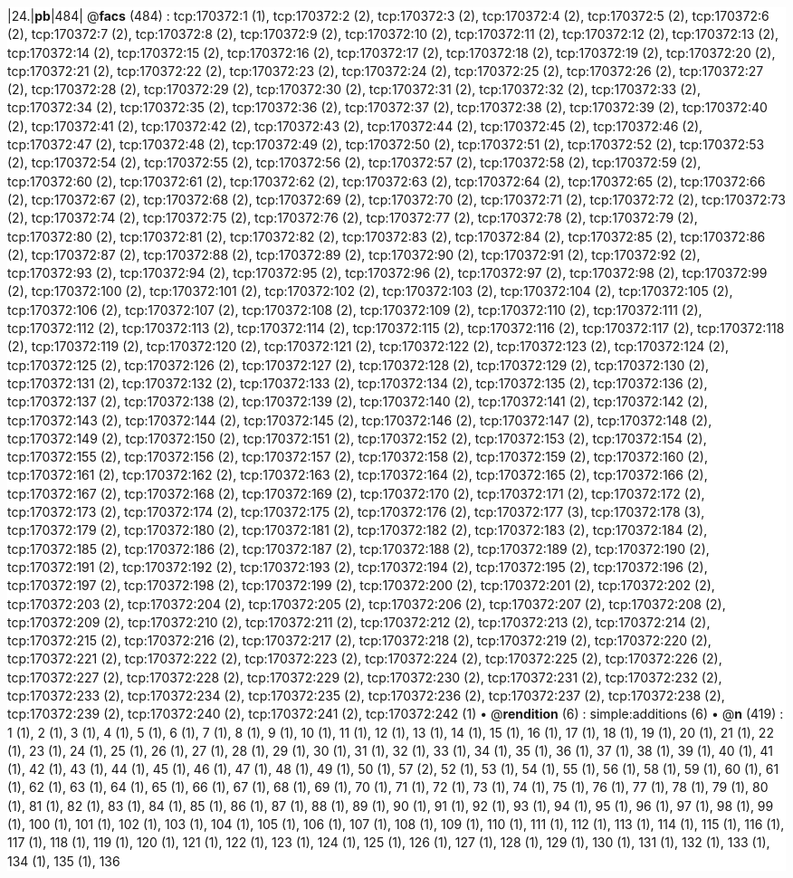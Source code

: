 |24.|__pb__|484| @__facs__ (484) : tcp:170372:1 (1), tcp:170372:2 (2), tcp:170372:3 (2), tcp:170372:4 (2), tcp:170372:5 (2), tcp:170372:6 (2), tcp:170372:7 (2), tcp:170372:8 (2), tcp:170372:9 (2), tcp:170372:10 (2), tcp:170372:11 (2), tcp:170372:12 (2), tcp:170372:13 (2), tcp:170372:14 (2), tcp:170372:15 (2), tcp:170372:16 (2), tcp:170372:17 (2), tcp:170372:18 (2), tcp:170372:19 (2), tcp:170372:20 (2), tcp:170372:21 (2), tcp:170372:22 (2), tcp:170372:23 (2), tcp:170372:24 (2), tcp:170372:25 (2), tcp:170372:26 (2), tcp:170372:27 (2), tcp:170372:28 (2), tcp:170372:29 (2), tcp:170372:30 (2), tcp:170372:31 (2), tcp:170372:32 (2), tcp:170372:33 (2), tcp:170372:34 (2), tcp:170372:35 (2), tcp:170372:36 (2), tcp:170372:37 (2), tcp:170372:38 (2), tcp:170372:39 (2), tcp:170372:40 (2), tcp:170372:41 (2), tcp:170372:42 (2), tcp:170372:43 (2), tcp:170372:44 (2), tcp:170372:45 (2), tcp:170372:46 (2), tcp:170372:47 (2), tcp:170372:48 (2), tcp:170372:49 (2), tcp:170372:50 (2), tcp:170372:51 (2), tcp:170372:52 (2), tcp:170372:53 (2), tcp:170372:54 (2), tcp:170372:55 (2), tcp:170372:56 (2), tcp:170372:57 (2), tcp:170372:58 (2), tcp:170372:59 (2), tcp:170372:60 (2), tcp:170372:61 (2), tcp:170372:62 (2), tcp:170372:63 (2), tcp:170372:64 (2), tcp:170372:65 (2), tcp:170372:66 (2), tcp:170372:67 (2), tcp:170372:68 (2), tcp:170372:69 (2), tcp:170372:70 (2), tcp:170372:71 (2), tcp:170372:72 (2), tcp:170372:73 (2), tcp:170372:74 (2), tcp:170372:75 (2), tcp:170372:76 (2), tcp:170372:77 (2), tcp:170372:78 (2), tcp:170372:79 (2), tcp:170372:80 (2), tcp:170372:81 (2), tcp:170372:82 (2), tcp:170372:83 (2), tcp:170372:84 (2), tcp:170372:85 (2), tcp:170372:86 (2), tcp:170372:87 (2), tcp:170372:88 (2), tcp:170372:89 (2), tcp:170372:90 (2), tcp:170372:91 (2), tcp:170372:92 (2), tcp:170372:93 (2), tcp:170372:94 (2), tcp:170372:95 (2), tcp:170372:96 (2), tcp:170372:97 (2), tcp:170372:98 (2), tcp:170372:99 (2), tcp:170372:100 (2), tcp:170372:101 (2), tcp:170372:102 (2), tcp:170372:103 (2), tcp:170372:104 (2), tcp:170372:105 (2), tcp:170372:106 (2), tcp:170372:107 (2), tcp:170372:108 (2), tcp:170372:109 (2), tcp:170372:110 (2), tcp:170372:111 (2), tcp:170372:112 (2), tcp:170372:113 (2), tcp:170372:114 (2), tcp:170372:115 (2), tcp:170372:116 (2), tcp:170372:117 (2), tcp:170372:118 (2), tcp:170372:119 (2), tcp:170372:120 (2), tcp:170372:121 (2), tcp:170372:122 (2), tcp:170372:123 (2), tcp:170372:124 (2), tcp:170372:125 (2), tcp:170372:126 (2), tcp:170372:127 (2), tcp:170372:128 (2), tcp:170372:129 (2), tcp:170372:130 (2), tcp:170372:131 (2), tcp:170372:132 (2), tcp:170372:133 (2), tcp:170372:134 (2), tcp:170372:135 (2), tcp:170372:136 (2), tcp:170372:137 (2), tcp:170372:138 (2), tcp:170372:139 (2), tcp:170372:140 (2), tcp:170372:141 (2), tcp:170372:142 (2), tcp:170372:143 (2), tcp:170372:144 (2), tcp:170372:145 (2), tcp:170372:146 (2), tcp:170372:147 (2), tcp:170372:148 (2), tcp:170372:149 (2), tcp:170372:150 (2), tcp:170372:151 (2), tcp:170372:152 (2), tcp:170372:153 (2), tcp:170372:154 (2), tcp:170372:155 (2), tcp:170372:156 (2), tcp:170372:157 (2), tcp:170372:158 (2), tcp:170372:159 (2), tcp:170372:160 (2), tcp:170372:161 (2), tcp:170372:162 (2), tcp:170372:163 (2), tcp:170372:164 (2), tcp:170372:165 (2), tcp:170372:166 (2), tcp:170372:167 (2), tcp:170372:168 (2), tcp:170372:169 (2), tcp:170372:170 (2), tcp:170372:171 (2), tcp:170372:172 (2), tcp:170372:173 (2), tcp:170372:174 (2), tcp:170372:175 (2), tcp:170372:176 (2), tcp:170372:177 (3), tcp:170372:178 (3), tcp:170372:179 (2), tcp:170372:180 (2), tcp:170372:181 (2), tcp:170372:182 (2), tcp:170372:183 (2), tcp:170372:184 (2), tcp:170372:185 (2), tcp:170372:186 (2), tcp:170372:187 (2), tcp:170372:188 (2), tcp:170372:189 (2), tcp:170372:190 (2), tcp:170372:191 (2), tcp:170372:192 (2), tcp:170372:193 (2), tcp:170372:194 (2), tcp:170372:195 (2), tcp:170372:196 (2), tcp:170372:197 (2), tcp:170372:198 (2), tcp:170372:199 (2), tcp:170372:200 (2), tcp:170372:201 (2), tcp:170372:202 (2), tcp:170372:203 (2), tcp:170372:204 (2), tcp:170372:205 (2), tcp:170372:206 (2), tcp:170372:207 (2), tcp:170372:208 (2), tcp:170372:209 (2), tcp:170372:210 (2), tcp:170372:211 (2), tcp:170372:212 (2), tcp:170372:213 (2), tcp:170372:214 (2), tcp:170372:215 (2), tcp:170372:216 (2), tcp:170372:217 (2), tcp:170372:218 (2), tcp:170372:219 (2), tcp:170372:220 (2), tcp:170372:221 (2), tcp:170372:222 (2), tcp:170372:223 (2), tcp:170372:224 (2), tcp:170372:225 (2), tcp:170372:226 (2), tcp:170372:227 (2), tcp:170372:228 (2), tcp:170372:229 (2), tcp:170372:230 (2), tcp:170372:231 (2), tcp:170372:232 (2), tcp:170372:233 (2), tcp:170372:234 (2), tcp:170372:235 (2), tcp:170372:236 (2), tcp:170372:237 (2), tcp:170372:238 (2), tcp:170372:239 (2), tcp:170372:240 (2), tcp:170372:241 (2), tcp:170372:242 (1)  •  @__rendition__ (6) : simple:additions (6)  •  @__n__ (419) : 1 (1), 2 (1), 3 (1), 4 (1), 5 (1), 6 (1), 7 (1), 8 (1), 9 (1), 10 (1), 11 (1), 12 (1), 13 (1), 14 (1), 15 (1), 16 (1), 17 (1), 18 (1), 19 (1), 20 (1), 21 (1), 22 (1), 23 (1), 24 (1), 25 (1), 26 (1), 27 (1), 28 (1), 29 (1), 30 (1), 31 (1), 32 (1), 33 (1), 34 (1), 35 (1), 36 (1), 37 (1), 38 (1), 39 (1), 40 (1), 41 (1), 42 (1), 43 (1), 44 (1), 45 (1), 46 (1), 47 (1), 48 (1), 49 (1), 50 (1), 57 (2), 52 (1), 53 (1), 54 (1), 55 (1), 56 (1), 58 (1), 59 (1), 60 (1), 61 (1), 62 (1), 63 (1), 64 (1), 65 (1), 66 (1), 67 (1), 68 (1), 69 (1), 70 (1), 71 (1), 72 (1), 73 (1), 74 (1), 75 (1), 76 (1), 77 (1), 78 (1), 79 (1), 80 (1), 81 (1), 82 (1), 83 (1), 84 (1), 85 (1), 86 (1), 87 (1), 88 (1), 89 (1), 90 (1), 91 (1), 92 (1), 93 (1), 94 (1), 95 (1), 96 (1), 97 (1), 98 (1), 99 (1), 100 (1), 101 (1), 102 (1), 103 (1), 104 (1), 105 (1), 106 (1), 107 (1), 108 (1), 109 (1), 110 (1), 111 (1), 112 (1), 113 (1), 114 (1), 115 (1), 116 (1), 117 (1), 118 (1), 119 (1), 120 (1), 121 (1), 122 (1), 123 (1), 124 (1), 125 (1), 126 (1), 127 (1), 128 (1), 129 (1), 130 (1), 131 (1), 132 (1), 133 (1), 134 (1), 135 (1), 136